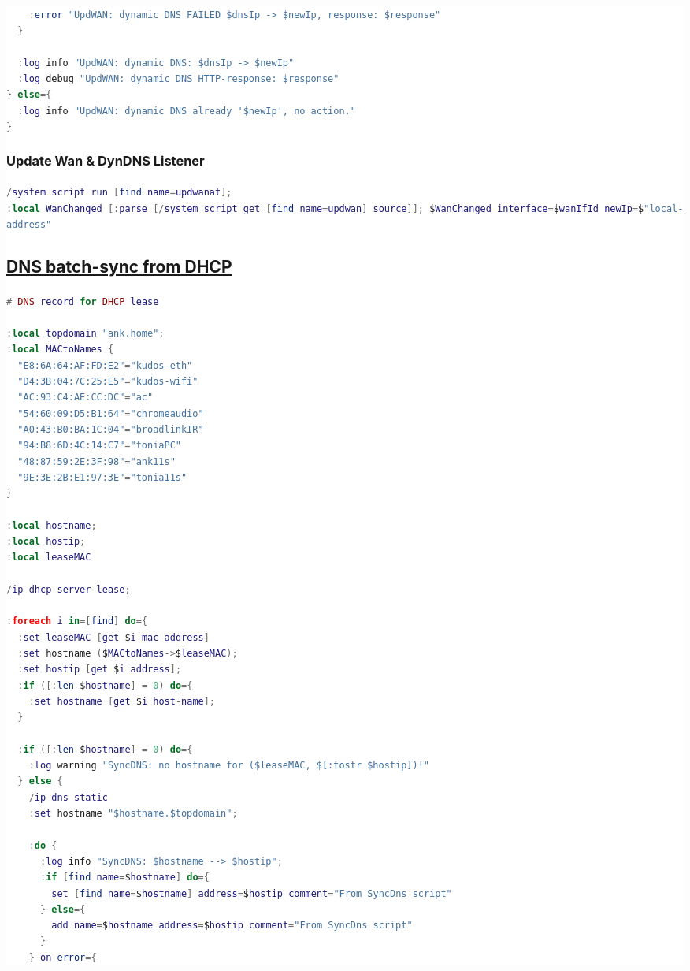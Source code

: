 ```lua
    :error "UpdWAN: dynamic DNS FAILED $dnsIp -> $newIp, response: $response"
  }

  :log info "UpdWAN: dynamic DNS: $dnsIp -> $newIp"
  :log debug "UpdWAN: dynamic DNS HTTP-response: $response"
} else={
  :log info "UpdWAN: dynamic DNS already '$newIp', no action."
}
```

### Update Wan & DynDNS Listener

```lua
/system script run [find name=updwanat];
:local WanChanged [:parse [/system script get [find name=updwan] source]]; $WanChanged interface=$wanIfId newIp=$"local-address"
```

## [DNS batch-sync from DHCP](https://wiki.mikrotik.com/wiki/Setting_static_DNS_record_for_each_DHCP_lease)

```lua
# DNS record for DHCP lease

:local topdomain "ank.home";
:local MACtoNames {
  "E8:6A:64:AF:FD:E2"="kudos-eth"
  "D4:3B:04:7C:25:E5"="kudos-wifi"
  "AC:93:C4:AE:CC:DC"="ac"
  "54:60:09:D5:B1:64"="chromeaudio"
  "A0:43:B0:BA:1C:04"="broadlinkIR"
  "94:B8:6D:4C:14:C7"="toniaPC"
  "48:87:59:2E:3F:98"="ank11s"
  "9E:3E:2B:E1:97:3E"="tonia11s"
}

:local hostname;
:local hostip;
:local leaseMAC

/ip dhcp-server lease;

:foreach i in=[find] do={
  :set leaseMAC [get $i mac-address]
  :set hostname ($MACtoNames->$leaseMAC);
  :set hostip [get $i address];
  :if ([:len $hostname] = 0) do={
    :set hostname [get $i host-name];
  }

  :if ([:len $hostname] = 0) do={
    :log warning "SyncDNS: no hostname for ($leaseMAC, $[:tostr $hostip])!"
  } else {
    /ip dns static
    :set hostname "$hostname.$topdomain";

    :do {
      :log info "SyncDNS: $hostname --> $hostip";
      :if [find name=$hostname] do={
        set [find name=$hostname] address=$hostip comment="From SyncDns script"
      } else={
        add name=$hostname address=$hostip comment="From SyncDns script"
      }
    } on-error={
```